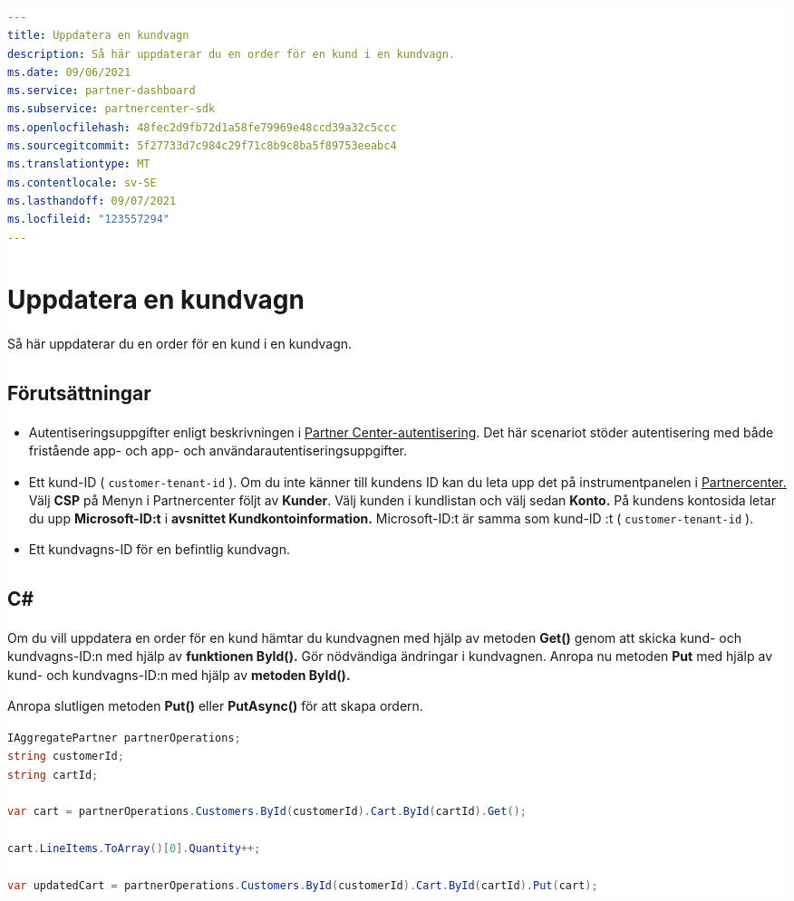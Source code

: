 ```yaml
---
title: Uppdatera en kundvagn
description: Så här uppdaterar du en order för en kund i en kundvagn.
ms.date: 09/06/2021
ms.service: partner-dashboard
ms.subservice: partnercenter-sdk
ms.openlocfilehash: 48fec2d9fb72d1a58fe79969e48ccd39a32c5ccc
ms.sourcegitcommit: 5f27733d7c984c29f71c8b9c8ba5f89753eeabc4
ms.translationtype: MT
ms.contentlocale: sv-SE
ms.lasthandoff: 09/07/2021
ms.locfileid: "123557294"
---
```

# <a name="update-a-cart"></a>Uppdatera en kundvagn

Så här uppdaterar du en order för en kund i en kundvagn.

## <a name="prerequisites"></a>Förutsättningar

- Autentiseringsuppgifter enligt beskrivningen i [Partner Center-autentisering](partner-center-authentication.md). Det här scenariot stöder autentisering med både fristående app- och app- och användarautentiseringsuppgifter.

- Ett kund-ID ( `customer-tenant-id` ). Om du inte känner till kundens ID kan du leta upp det på instrumentpanelen i [Partnercenter.](https://partner.microsoft.com/dashboard) Välj **CSP** på Menyn i Partnercenter följt av **Kunder**. Välj kunden i kundlistan och välj sedan **Konto.** På kundens kontosida letar du upp **Microsoft-ID:t** i **avsnittet Kundkontoinformation.** Microsoft-ID:t är samma som kund-ID :t ( `customer-tenant-id` ).

- Ett kundvagns-ID för en befintlig kundvagn.

## <a name="c"></a>C\#

Om du vill uppdatera en order för en kund hämtar du kundvagnen med hjälp av metoden **Get()** genom att skicka kund- och kundvagns-ID:n med hjälp av **funktionen ById().** Gör nödvändiga ändringar i kundvagnen. Anropa nu metoden **Put** med hjälp av kund- och kundvagns-ID:n med hjälp av **metoden ById().**

Anropa slutligen metoden **Put()** eller **PutAsync()** för att skapa ordern.

``` csharp
IAggregatePartner partnerOperations;
string customerId;
string cartId;

var cart = partnerOperations.Customers.ById(customerId).Cart.ById(cartId).Get();

cart.LineItems.ToArray()[0].Quantity++;

var updatedCart = partnerOperations.Customers.ById(customerId).Cart.ById(cartId).Put(cart);
```
